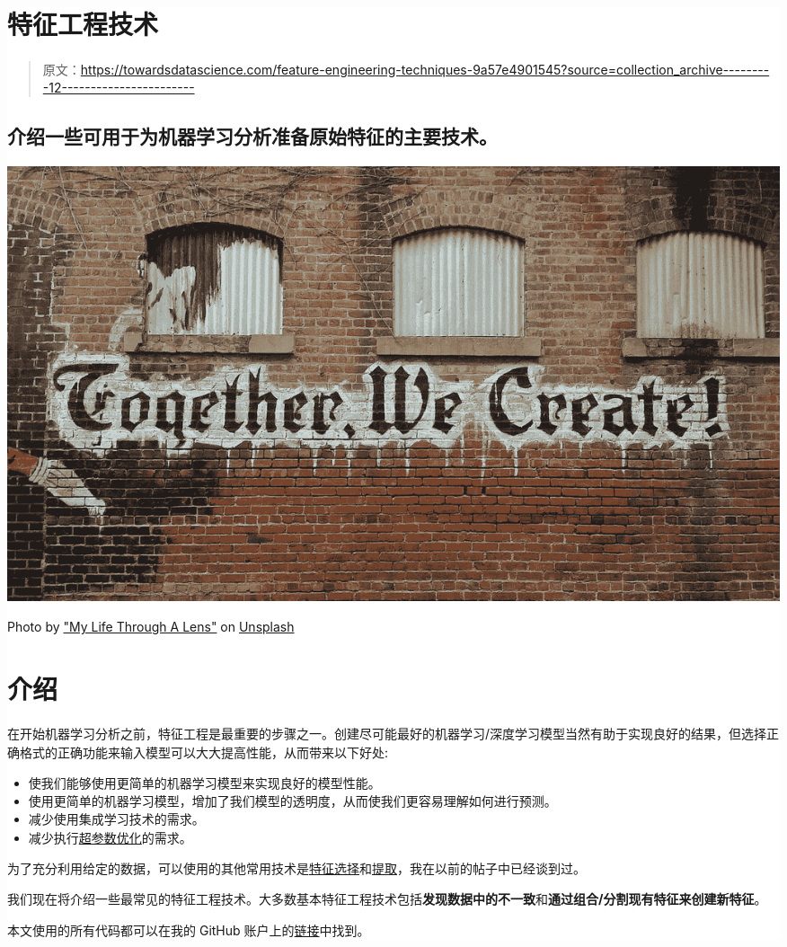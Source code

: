# 特征工程技术

> 原文：<https://towardsdatascience.com/feature-engineering-techniques-9a57e4901545?source=collection_archive---------12----------------------->

## 介绍一些可用于为机器学习分析准备原始特征的主要技术。

![](img/8393166cc8f07e4b67fd0d44a6fc4ea1.png)

Photo by ["My Life Through A Lens"](https://unsplash.com/@bamagal?utm_source=medium&utm_medium=referral) on [Unsplash](https://unsplash.com?utm_source=medium&utm_medium=referral)

# 介绍

在开始机器学习分析之前，特征工程是最重要的步骤之一。创建尽可能最好的机器学习/深度学习模型当然有助于实现良好的结果，但选择正确格式的正确功能来输入模型可以大大提高性能，从而带来以下好处:

*   使我们能够使用更简单的机器学习模型来实现良好的模型性能。
*   使用更简单的机器学习模型，增加了我们模型的透明度，从而使我们更容易理解如何进行预测。
*   减少使用集成学习技术的需求。
*   减少执行[超参数优化](/hyperparameters-optimization-526348bb8e2d)的需求。

为了充分利用给定的数据，可以使用的其他常用技术是[特征选择](/feature-selection-techniques-1bfab5fe0784)和[提取](/feature-extraction-techniques-d619b56e31be)，我在以前的帖子中已经谈到过。

我们现在将介绍一些最常见的特征工程技术。大多数基本特征工程技术包括**发现数据中的不一致**和**通过组合/分割现有特征来创建新特征**。

本文使用的所有代码都可以在我的 GitHub 账户上的[链接](https://github.com/pierpaolo28/Artificial-Intelligence-Projects/blob/master/Features%20Analysis/FeatureEngineering.ipynb)中找到。
